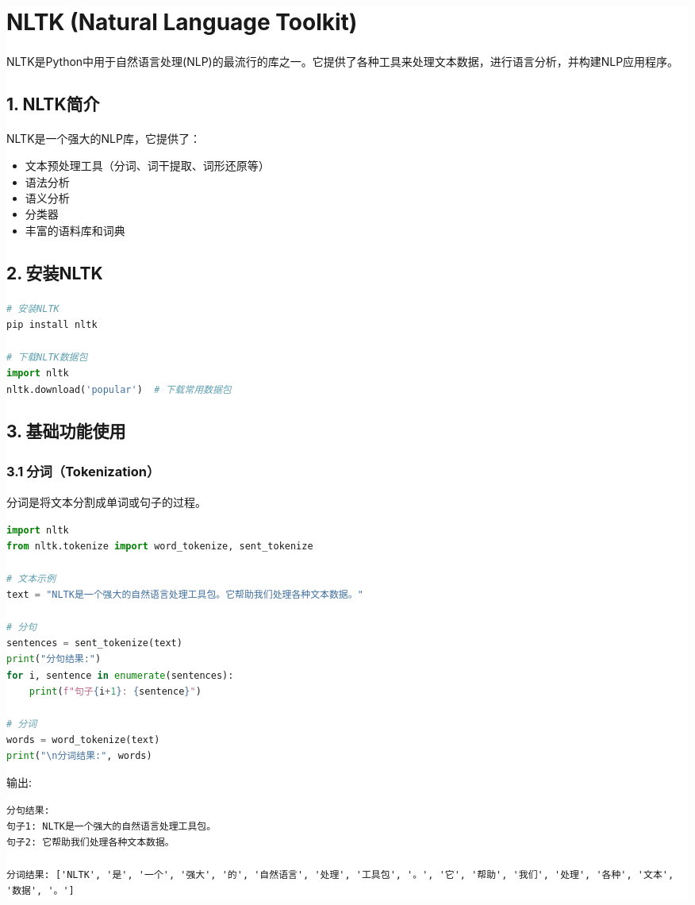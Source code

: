 # NLTK (Natural Language Toolkit)

NLTK是Python中用于自然语言处理(NLP)的最流行的库之一。它提供了各种工具来处理文本数据，进行语言分析，并构建NLP应用程序。

## 1. NLTK简介

NLTK是一个强大的NLP库，它提供了：
- 文本预处理工具（分词、词干提取、词形还原等）
- 语法分析
- 语义分析
- 分类器
- 丰富的语料库和词典

## 2. 安装NLTK

```python
# 安装NLTK
pip install nltk

# 下载NLTK数据包
import nltk
nltk.download('popular')  # 下载常用数据包
```

## 3. 基础功能使用

### 3.1 分词（Tokenization）

分词是将文本分割成单词或句子的过程。

```python
import nltk
from nltk.tokenize import word_tokenize, sent_tokenize

# 文本示例
text = "NLTK是一个强大的自然语言处理工具包。它帮助我们处理各种文本数据。"

# 分句
sentences = sent_tokenize(text)
print("分句结果:")
for i, sentence in enumerate(sentences):
    print(f"句子{i+1}: {sentence}")

# 分词
words = word_tokenize(text)
print("\n分词结果:", words)
```

输出:
```
分句结果:
句子1: NLTK是一个强大的自然语言处理工具包。
句子2: 它帮助我们处理各种文本数据。

分词结果: ['NLTK', '是', '一个', '强大', '的', '自然语言', '处理', '工具包', '。', '它', '帮助', '我们', '处理', '各种', '文本', '数据', '。']
```
